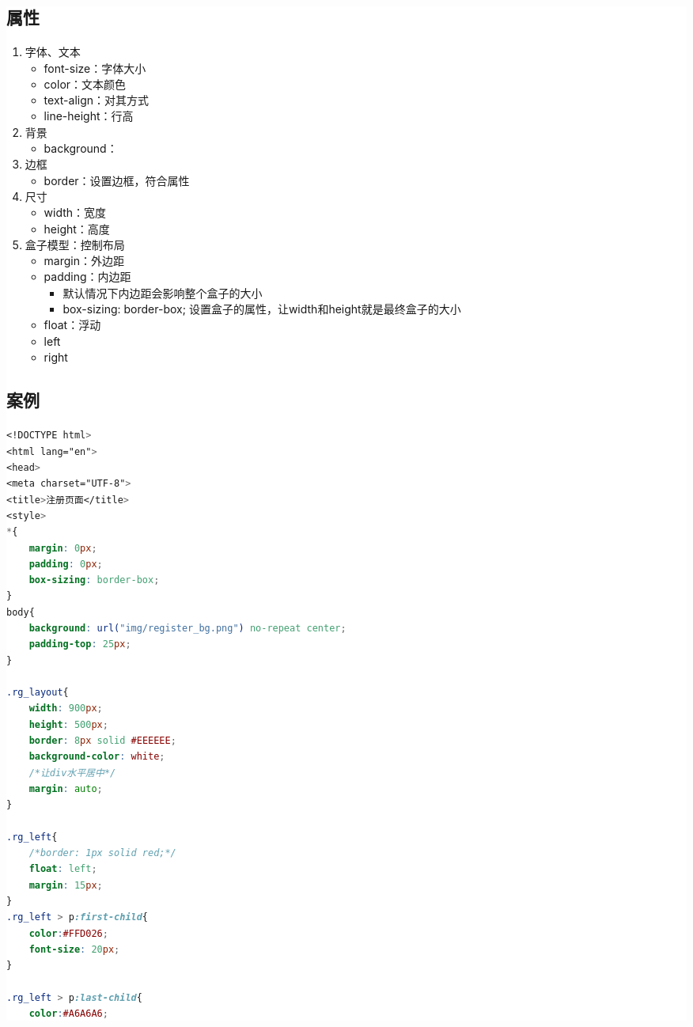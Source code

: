 ## <a id=属性>属性</a>

1. 字体、文本
   - font-size：字体大小
   - color：文本颜色
   - text-align：对其方式
   - line-height：行高 
2. 背景
   - background：
3. 边框
   - border：设置边框，符合属性
4. 尺寸
   - width：宽度
   - height：高度
5. 盒子模型：控制布局
   - margin：外边距
   - padding：内边距
     - 默认情况下内边距会影响整个盒子的大小
     - box-sizing: border-box;  设置盒子的属性，让width和height就是最终盒子的大小
   -  float：浮动
     - left
     - right

## <a id=案例>案例</a>

```css
<!DOCTYPE html>
<html lang="en">
<head>
<meta charset="UTF-8">
<title>注册页面</title>
<style>
*{
    margin: 0px;
    padding: 0px;
    box-sizing: border-box;
}
body{
    background: url("img/register_bg.png") no-repeat center;
    padding-top: 25px;
}

.rg_layout{
    width: 900px;
    height: 500px;
    border: 8px solid #EEEEEE;
    background-color: white;
    /*让div水平居中*/
    margin: auto;
}

.rg_left{
    /*border: 1px solid red;*/
    float: left;
    margin: 15px;
}
.rg_left > p:first-child{
    color:#FFD026;
    font-size: 20px;
}

.rg_left > p:last-child{
    color:#A6A6A6;
```